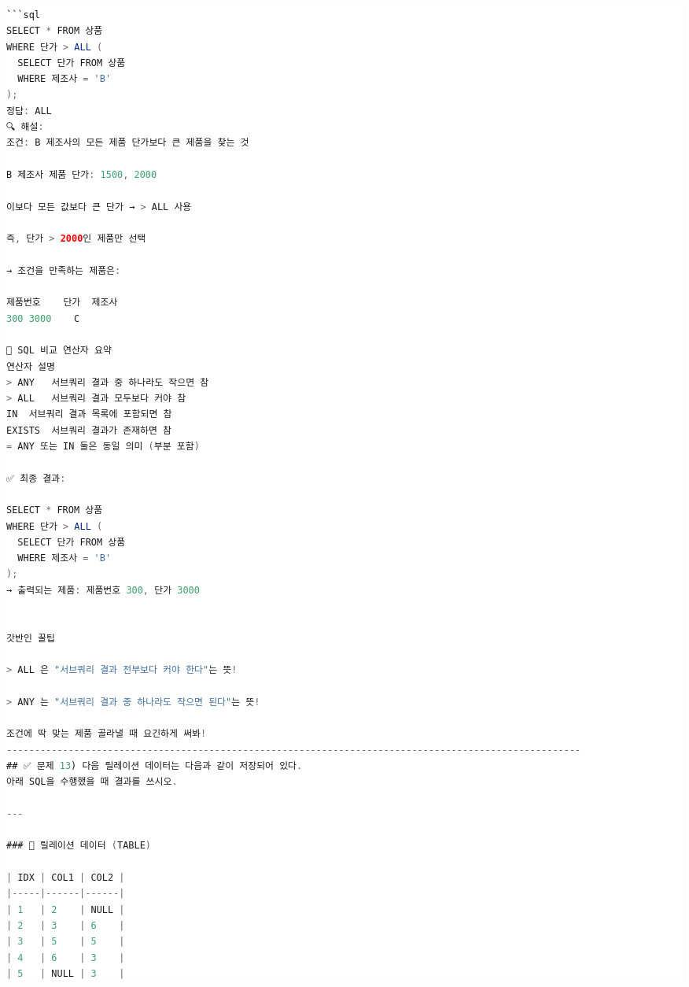 ```java
```sql
SELECT * FROM 상품
WHERE 단가 > ALL (
  SELECT 단가 FROM 상품 
  WHERE 제조사 = 'B'
);
정답: ALL
🔍 해설:
조건: B 제조사의 모든 제품 단가보다 큰 제품을 찾는 것

B 제조사 제품 단가: 1500, 2000

이보다 모든 값보다 큰 단가 → > ALL 사용

즉, 단가 > 2000인 제품만 선택

→ 조건을 만족하는 제품은:

제품번호	단가	제조사
300	3000	C

📌 SQL 비교 연산자 요약
연산자	설명
> ANY	서브쿼리 결과 중 하나라도 작으면 참
> ALL	서브쿼리 결과 모두보다 커야 참
IN	서브쿼리 결과 목록에 포함되면 참
EXISTS	서브쿼리 결과가 존재하면 참
= ANY 또는 IN	둘은 동일 의미 (부분 포함)

✅ 최종 결과:

SELECT * FROM 상품
WHERE 단가 > ALL (
  SELECT 단가 FROM 상품 
  WHERE 제조사 = 'B'
);
→ 출력되는 제품: 제품번호 300, 단가 3000


갓반인 꿀팁

> ALL 은 "서브쿼리 결과 전부보다 커야 한다"는 뜻!

> ANY 는 "서브쿼리 결과 중 하나라도 작으면 된다"는 뜻!

조건에 딱 맞는 제품 골라낼 때 요긴하게 써봐!
------------------------------------------------------------------------------------------------------
## ✅ 문제 13) 다음 릴레이션 데이터는 다음과 같이 저장되어 있다.  
아래 SQL을 수행했을 때 결과를 쓰시오.

---

### 🔸 릴레이션 데이터 (TABLE)

| IDX | COL1 | COL2 |
|-----|------|------|
| 1   | 2    | NULL |
| 2   | 3    | 6    |
| 3   | 5    | 5    |
| 4   | 6    | 3    |
| 5   | NULL | 3    |

```